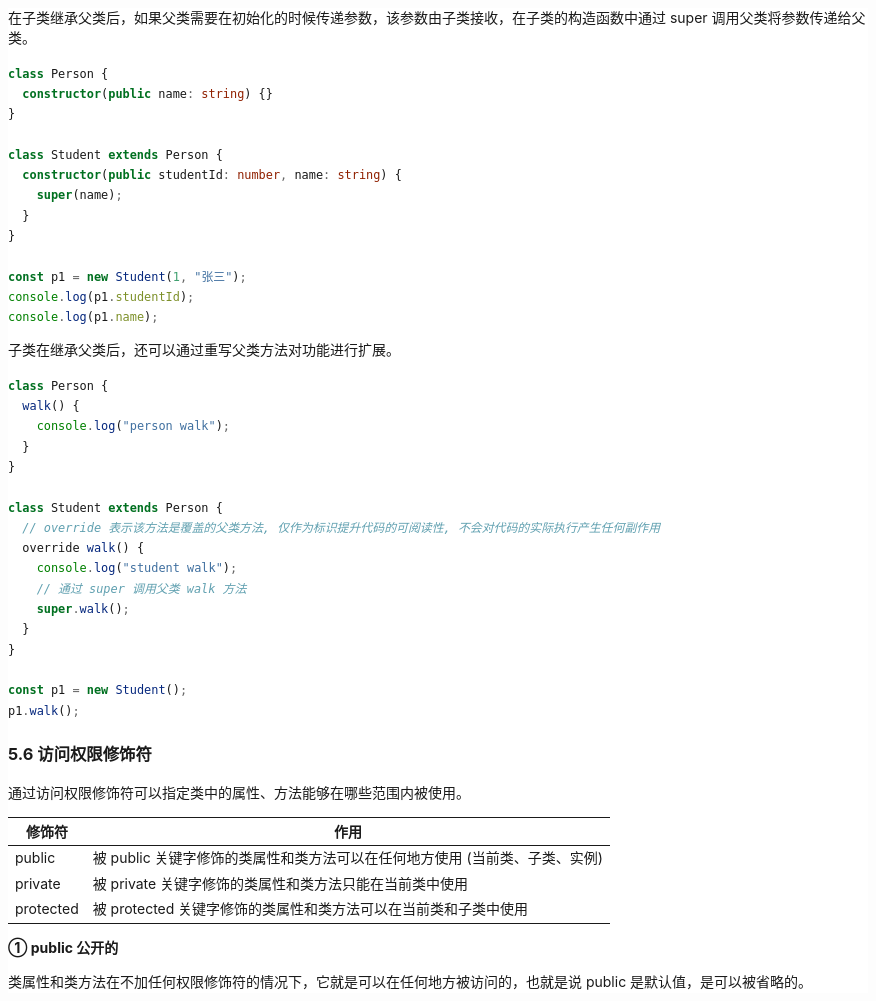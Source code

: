 在子类继承父类后，如果父类需要在初始化的时候传递参数，该参数由子类接收，在子类的构造函数中通过 super 调用父类将参数传递给父类。

```typescript
class Person {
  constructor(public name: string) {}
}

class Student extends Person {
  constructor(public studentId: number, name: string) {
    super(name);
  }
}

const p1 = new Student(1, "张三");
console.log(p1.studentId);
console.log(p1.name);
```

子类在继承父类后，还可以通过重写父类方法对功能进行扩展。

```typescript
class Person {
  walk() {
    console.log("person walk");
  }
}

class Student extends Person {
  // override 表示该方法是覆盖的父类方法, 仅作为标识提升代码的可阅读性, 不会对代码的实际执行产生任何副作用
  override walk() {
    console.log("student walk");
    // 通过 super 调用父类 walk 方法
    super.walk();
  }
}

const p1 = new Student();
p1.walk();
```

### 5.6 访问权限修饰符

通过访问权限修饰符可以指定类中的属性、方法能够在哪些范围内被使用。

| 修饰符    | 作用                                                                        |
| --------- | --------------------------------------------------------------------------- |
| public    | 被 public 关键字修饰的类属性和类方法可以在任何地方使用 (当前类、子类、实例) |
| private   | 被 private 关键字修饰的类属性和类方法只能在当前类中使用                     |
| protected | 被 protected 关键字修饰的类属性和类方法可以在当前类和子类中使用             |

**① public 公开的**

类属性和类方法在不加任何权限修饰符的情况下，它就是可以在任何地方被访问的，也就是说 public 是默认值，是可以被省略的。
